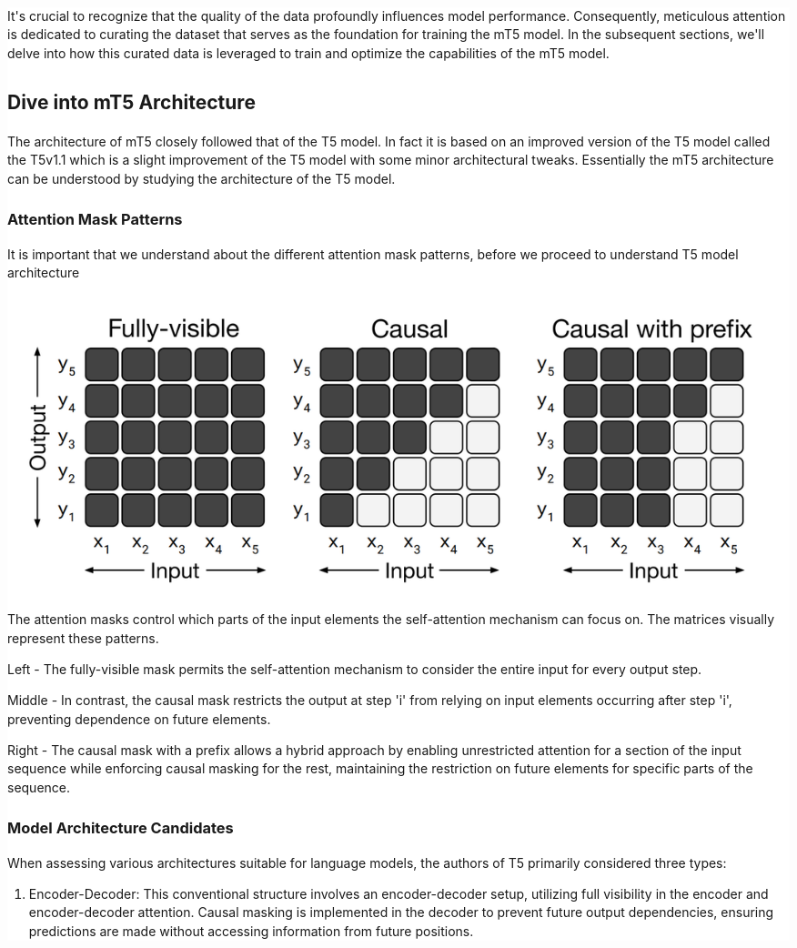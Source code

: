 It's crucial to recognize that the quality of the data profoundly influences model performance. Consequently, meticulous attention is dedicated to curating the dataset that serves as the foundation for training the mT5 model. In the subsequent sections, we'll delve into how this curated data is leveraged to train and optimize the capabilities of the mT5 model.

## Dive into mT5 Architecture
The architecture of mT5 closely followed that of the T5 model. In fact it is based on an improved version of the T5 model called the T5v1.1 which is a slight improvement of the T5 model with some minor architectural tweaks. Essentially the mT5 architecture can be understood by studying the architecture of the T5 model. 

### Attention Mask Patterns
It is important that we understand about the different attention mask patterns, before we proceed to understand T5 model architecture

![Attention Patterns](./mt5/attention_patterns.png)

The attention masks control which parts of the input elements the self-attention mechanism can focus on. The matrices visually represent these patterns.

Left - The fully-visible mask permits the self-attention mechanism to consider the entire input for every output step.

Middle - In contrast, the causal mask restricts the output at step 'i' from relying on input elements occurring after step 'i', preventing dependence on future elements.

Right - The causal mask with a prefix allows a hybrid approach by enabling unrestricted attention for a section of the input sequence while enforcing causal masking for the rest, maintaining the restriction on future elements for specific parts of the sequence.

### Model Architecture Candidates
When assessing various architectures suitable for language models, the authors of T5 primarily considered three types:

1. Encoder-Decoder: This conventional structure involves an encoder-decoder setup, utilizing full visibility in the encoder and encoder-decoder attention. Causal masking is implemented in the decoder to prevent future output dependencies, ensuring predictions are made without accessing information from future positions.
